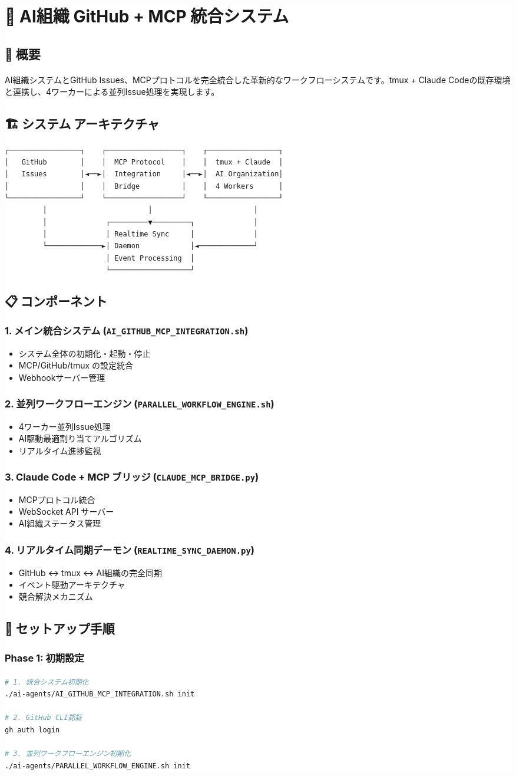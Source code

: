 # 🚀 AI組織 GitHub + MCP 統合システム

## 🎯 概要

AI組織システムとGitHub Issues、MCPプロトコルを完全統合した革新的なワークフローシステムです。tmux + Claude Codeの既存環境と連携し、4ワーカーによる並列Issue処理を実現します。

## 🏗️ システム アーキテクチャ

```
┌─────────────────┐    ┌──────────────────┐    ┌─────────────────┐
│   GitHub        │    │  MCP Protocol    │    │  tmux + Claude  │
│   Issues        │◄──►│  Integration     │◄──►│  AI Organization│
│                 │    │  Bridge          │    │  4 Workers      │
└─────────────────┘    └──────────────────┘    └─────────────────┘
         │                        │                        │
         │              ┌─────────▼─────────┐              │
         │              │ Realtime Sync     │              │
         └─────────────►│ Daemon            │◄─────────────┘
                        │ Event Processing  │
                        └───────────────────┘
```

## 📋 コンポーネント

### 1. **メイン統合システム** (`AI_GITHUB_MCP_INTEGRATION.sh`)
- システム全体の初期化・起動・停止
- MCP/GitHub/tmux の設定統合
- Webhookサーバー管理

### 2. **並列ワークフローエンジン** (`PARALLEL_WORKFLOW_ENGINE.sh`)
- 4ワーカー並列Issue処理
- AI駆動最適割り当てアルゴリズム
- リアルタイム進捗監視

### 3. **Claude Code + MCP ブリッジ** (`CLAUDE_MCP_BRIDGE.py`)
- MCPプロトコル統合
- WebSocket API サーバー
- AI組織ステータス管理

### 4. **リアルタイム同期デーモン** (`REALTIME_SYNC_DAEMON.py`)
- GitHub ↔ tmux ↔ AI組織の完全同期
- イベント駆動アーキテクチャ
- 競合解決メカニズム

## 🚀 セットアップ手順

### Phase 1: 初期設定
```bash
# 1. 統合システム初期化
./ai-agents/AI_GITHUB_MCP_INTEGRATION.sh init

# 2. GitHub CLI認証
gh auth login

# 3. 並列ワークフローエンジン初期化
./ai-agents/PARALLEL_WORKFLOW_ENGINE.sh init
```
